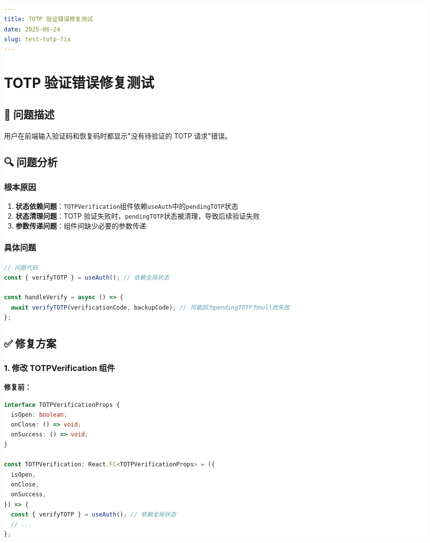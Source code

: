 ```yaml
---
title: TOTP 验证错误修复测试
date: 2025-06-24
slug: test-totp-fix
---
```


# TOTP 验证错误修复测试

## 🐛 问题描述

用户在前端输入验证码和恢复码时都显示"没有待验证的 TOTP 请求"错误。

## 🔍 问题分析

### 根本原因

1. **状态依赖问题**：`TOTPVerification`组件依赖`useAuth`中的`pendingTOTP`状态
2. **状态清理问题**：TOTP 验证失败时，`pendingTOTP`状态被清理，导致后续验证失败
3. **参数传递问题**：组件间缺少必要的参数传递

### 具体问题

```typescript
// 问题代码
const { verifyTOTP } = useAuth(); // 依赖全局状态

const handleVerify = async () => {
  await verifyTOTP(verificationCode, backupCode); // 可能因为pendingTOTP为null而失败
};
```

## ✅ 修复方案

### 1. 修改 TOTPVerification 组件

**修复前：**

```typescript
interface TOTPVerificationProps {
  isOpen: boolean;
  onClose: () => void;
  onSuccess: () => void;
}

const TOTPVerification: React.FC<TOTPVerificationProps> = ({
  isOpen,
  onClose,
  onSuccess,
}) => {
  const { verifyTOTP } = useAuth(); // 依赖全局状态
  // ...
};
```
